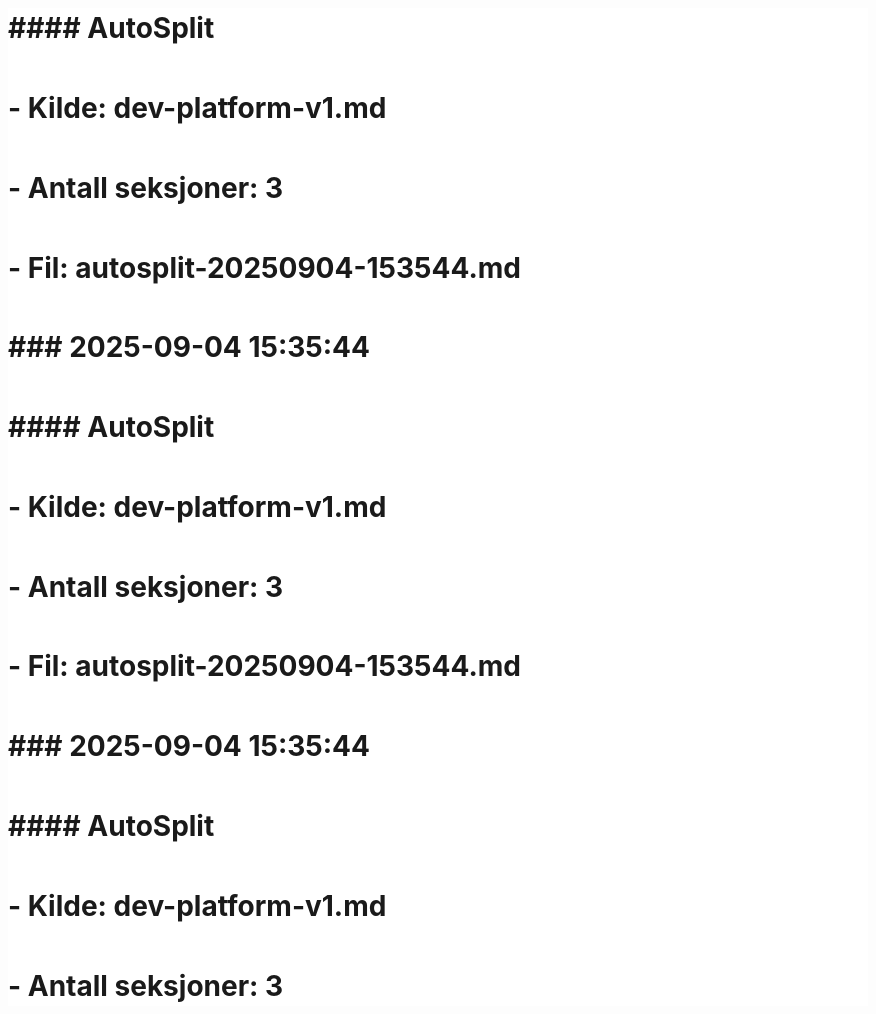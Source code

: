 # \#### AutoSplit

# \- Kilde: dev-platform-v1.md

# \- Antall seksjoner: 3

# \- Fil: autosplit-20250904-153544.md

#

#

#

#

# \### 2025-09-04 15:35:44

# \#### AutoSplit

# \- Kilde: dev-platform-v1.md

# \- Antall seksjoner: 3

# \- Fil: autosplit-20250904-153544.md

#

#

#

#

# \### 2025-09-04 15:35:44

# \#### AutoSplit

# \- Kilde: dev-platform-v1.md

# \- Antall seksjoner: 3
